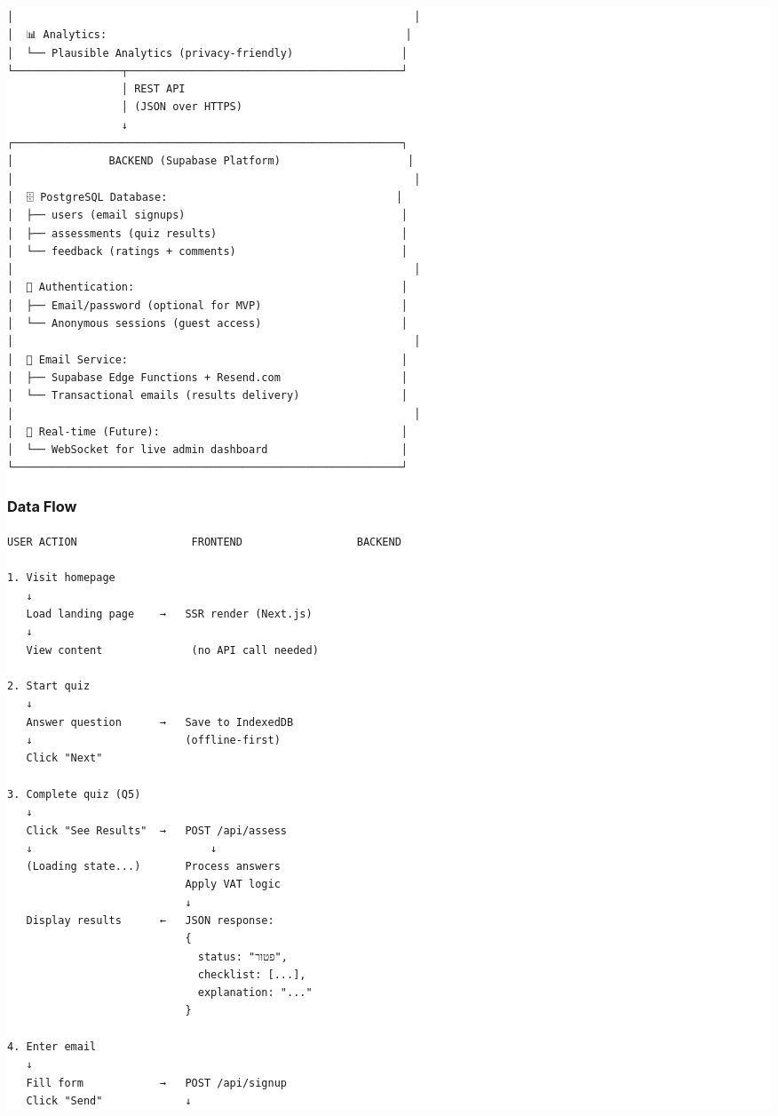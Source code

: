 ```
│                                                               │
│  📊 Analytics:                                               │
│  └── Plausible Analytics (privacy-friendly)                 │
└─────────────────┬───────────────────────────────────────────┘
                  │ REST API
                  │ (JSON over HTTPS)
                  ↓
┌─────────────────────────────────────────────────────────────┐
│               BACKEND (Supabase Platform)                    │
│                                                               │
│  🗄️ PostgreSQL Database:                                    │
│  ├── users (email signups)                                  │
│  ├── assessments (quiz results)                             │
│  └── feedback (ratings + comments)                          │
│                                                               │
│  🔐 Authentication:                                          │
│  ├── Email/password (optional for MVP)                      │
│  └── Anonymous sessions (guest access)                      │
│                                                               │
│  📨 Email Service:                                           │
│  ├── Supabase Edge Functions + Resend.com                   │
│  └── Transactional emails (results delivery)                │
│                                                               │
│  🔄 Real-time (Future):                                      │
│  └── WebSocket for live admin dashboard                     │
└─────────────────────────────────────────────────────────────┘
```

### Data Flow

```
USER ACTION                  FRONTEND                  BACKEND

1. Visit homepage
   ↓
   Load landing page    →   SSR render (Next.js)
   ↓
   View content              (no API call needed)

2. Start quiz
   ↓
   Answer question      →   Save to IndexedDB
   ↓                        (offline-first)
   Click "Next"

3. Complete quiz (Q5)
   ↓
   Click "See Results"  →   POST /api/assess
   ↓                            ↓
   (Loading state...)       Process answers
                            Apply VAT logic
                            ↓
   Display results      ←   JSON response:
                            {
                              status: "פטור",
                              checklist: [...],
                              explanation: "..."
                            }

4. Enter email
   ↓
   Fill form            →   POST /api/signup
   Click "Send"             ↓
```